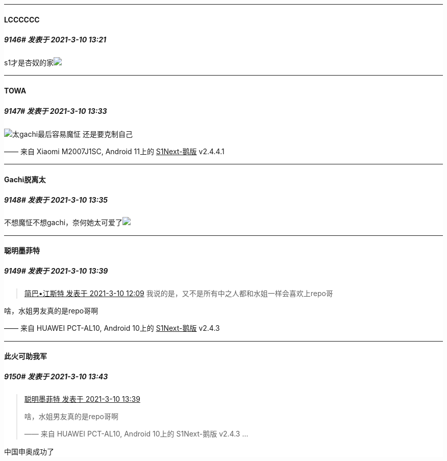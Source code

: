 
-----

####  LCCCCCC  
##### 9146#       发表于 2021-3-10 13:21


s1才是杏奴的家<img src="https://static.saraba1st.com/image/smiley/face2017/061.gif" referrerpolicy="no-referrer">


-----

####  TOWA  
##### 9147#       发表于 2021-3-10 13:33


<img src="https://static.saraba1st.com/image/smiley/face2017/076.png" referrerpolicy="no-referrer">太gachi最后容易魔怔 还是要克制自己

—— 来自 Xiaomi M2007J1SC, Android 11上的 [S1Next-鹅版](https://github.com/ykrank/S1-Next/releases) v2.4.4.1


-----

####  Gachi脱离太  
##### 9148#       发表于 2021-3-10 13:35


不想魔怔不想gachi，奈何她太可爱了<img src="https://static.saraba1st.com/image/smiley/face2017/136.png" referrerpolicy="no-referrer">


-----

####  聪明墨菲特  
##### 9149#       发表于 2021-3-10 13:39


<blockquote><a href="httphttps://bbs.saraba1st.com/2b/forum.php?mod=redirect&amp;goto=findpost&amp;pid=50574702&amp;ptid=1989348" target="_blank">简巴•江斯特 发表于 2021-3-10 12:09</a>
我说的是，又不是所有中之人都和水姐一样会喜欢上repo哥</blockquote>
啥，水姐男友真的是repo哥啊

—— 来自 HUAWEI PCT-AL10, Android 10上的 [S1Next-鹅版](https://github.com/ykrank/S1-Next/releases) v2.4.3


-----

####  此火可助我军  
##### 9150#       发表于 2021-3-10 13:43


<blockquote><a href="httphttps://bbs.saraba1st.com/2b/forum.php?mod=redirect&amp;goto=findpost&amp;pid=50575679&amp;ptid=1989348" target="_blank">聪明墨菲特 发表于 2021-3-10 13:39</a>

啥，水姐男友真的是repo哥啊


—— 来自 HUAWEI PCT-AL10, Android 10上的 S1Next-鹅版 v2.4.3 ...</blockquote>
中国申奥成功了
